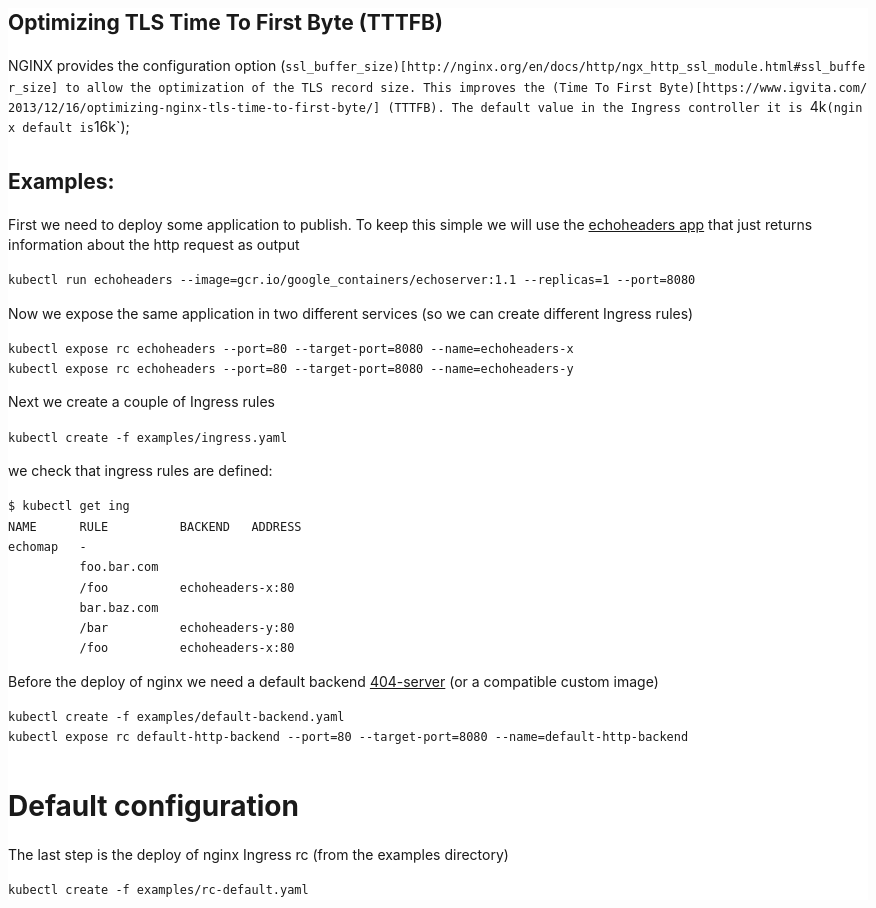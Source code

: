 
## Optimizing TLS Time To First Byte (TTTFB)

NGINX provides the configuration option (`ssl_buffer_size)[http://nginx.org/en/docs/http/ngx_http_ssl_module.html#ssl_buffer_size] to allow the optimization of the TLS record size. This improves the (Time To First Byte)[https://www.igvita.com/2013/12/16/optimizing-nginx-tls-time-to-first-byte/] (TTTFB). The default value in the Ingress controller it is `4k` (nginx default is `16k`);


## Examples:

First we need to deploy some application to publish. To keep this simple we will use the [echoheaders app]() that just returns information about the http request as output
```
kubectl run echoheaders --image=gcr.io/google_containers/echoserver:1.1 --replicas=1 --port=8080
```

Now we expose the same application in two different services (so we can create different Ingress rules)
```
kubectl expose rc echoheaders --port=80 --target-port=8080 --name=echoheaders-x 
kubectl expose rc echoheaders --port=80 --target-port=8080 --name=echoheaders-y
```

Next we create a couple of Ingress rules
```
kubectl create -f examples/ingress.yaml
```

we check that ingress rules are defined:
```
$ kubectl get ing
NAME      RULE          BACKEND   ADDRESS
echomap   -
          foo.bar.com
          /foo          echoheaders-x:80
          bar.baz.com
          /bar          echoheaders-y:80
          /foo          echoheaders-x:80
```          

Before the deploy of nginx we need a default backend [404-server](https://github.com/kubernetes/contrib/tree/master/404-server) (or a compatible custom image)
```
kubectl create -f examples/default-backend.yaml
kubectl expose rc default-http-backend --port=80 --target-port=8080 --name=default-http-backend
```

# Default configuration

The last step is the deploy of nginx Ingress rc (from the examples directory)
```
kubectl create -f examples/rc-default.yaml
```
